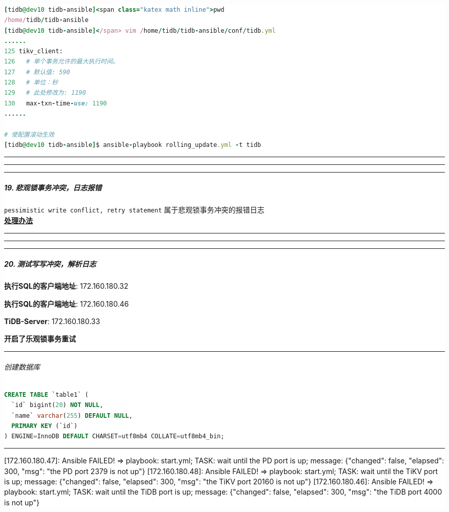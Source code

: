 ```ruby
[tidb@dev10 tidb-ansible]<span class="katex math inline">pwd
/home/tidb/tidb-ansible
[tidb@dev10 tidb-ansible]</span> vim /home/tidb/tidb-ansible/conf/tidb.yml
......
125 tikv_client:
126   # 单个事务允许的最大执行时间。
127   # 默认值: 590
128   # 单位：秒
129   # 此处修改为: 1190
130   max-txn-time-use: 1190
......

# 使配置滚动生效
[tidb@dev10 tidb-ansible]$ ansible-playbook rolling_update.yml -t tidb

```

- - - - - -

- - - - - -

- - - - - -

##### 19. 悲观锁事务冲突，日志报错

`pessimistic write conflict, retry statement` 属于悲观锁事务冲突的报错日志  
**[处理办法](https://asktug.com/t/pessimistic-write-conflict-retry-statement/563/6 "处理办法")**

- - - - - -

- - - - - -

- - - - - -

##### 20. 测试写写冲突，解析日志

**执行SQL的客户端地址**: 172.160.180.32

**执行SQL的客户端地址**: 172.160.180.46

**TiDB-Server**: 172.160.180.33

**开启了乐观锁事务重试**

- - - - - -

###### 创建数据库

```sql
CREATE TABLE `table1` (
  `id` bigint(20) NOT NULL,
  `name` varchar(255) DEFAULT NULL,
  PRIMARY KEY (`id`)
) ENGINE=InnoDB DEFAULT CHARSET=utf8mb4 COLLATE=utf8mb4_bin;

```

- - - - - -


[172.160.180.47]: Ansible FAILED! => playbook: start.yml; TASK: wait until the PD port is up; message: {"changed": false, "elapsed": 300, "msg": "the PD port 2379 is not up"}
[172.160.180.48]: Ansible FAILED! => playbook: start.yml; TASK: wait until the TiKV port is up; message: {"changed": false, "elapsed": 300, "msg": "the TiKV port 20160 is not up"}
[172.160.180.46]: Ansible FAILED! => playbook: start.yml; TASK: wait until the TiDB port is up; message: {"changed": false, "elapsed": 300, "msg": "the TiDB port 4000 is not up"}